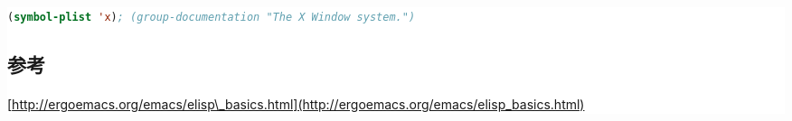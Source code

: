 ```lisp
(symbol-plist 'x); (group-documentation "The X Window system.")
```

## 参考

[http://ergoemacs.org/emacs/elisp\_basics.html](http://ergoemacs.org/emacs/elisp_basics.html)
